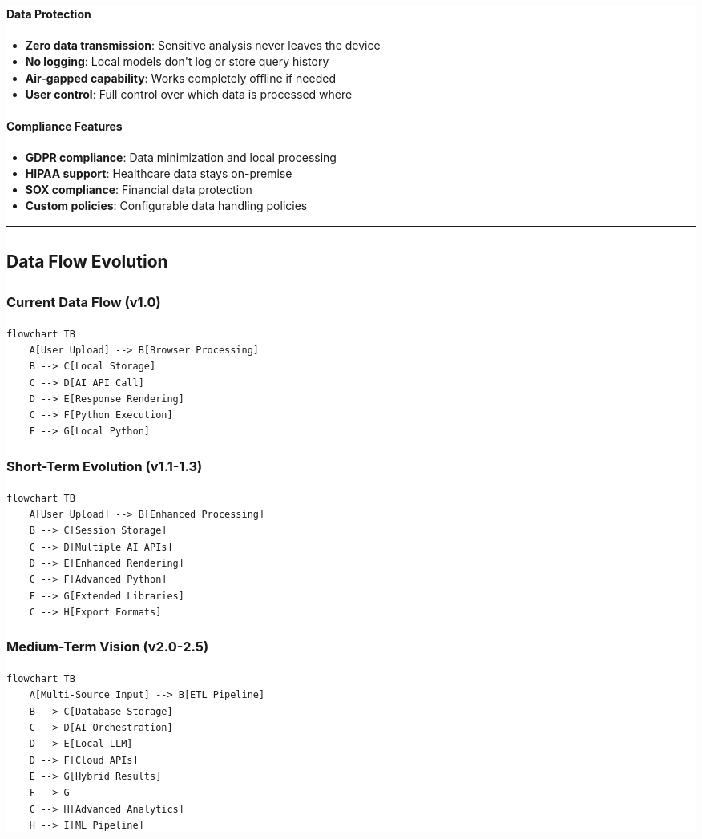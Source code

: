 #### Data Protection
- **Zero data transmission**: Sensitive analysis never leaves the device
- **No logging**: Local models don't log or store query history
- **Air-gapped capability**: Works completely offline if needed
- **User control**: Full control over which data is processed where

#### Compliance Features
- **GDPR compliance**: Data minimization and local processing
- **HIPAA support**: Healthcare data stays on-premise
- **SOX compliance**: Financial data protection
- **Custom policies**: Configurable data handling policies

---

## Data Flow Evolution

### Current Data Flow (v1.0)
```mermaid
flowchart TB
    A[User Upload] --> B[Browser Processing]
    B --> C[Local Storage]
    C --> D[AI API Call]
    D --> E[Response Rendering]
    C --> F[Python Execution]
    F --> G[Local Python]
```

### Short-Term Evolution (v1.1-1.3)
```mermaid
flowchart TB
    A[User Upload] --> B[Enhanced Processing]
    B --> C[Session Storage]
    C --> D[Multiple AI APIs]
    D --> E[Enhanced Rendering]
    C --> F[Advanced Python]
    F --> G[Extended Libraries]
    C --> H[Export Formats]
```

### Medium-Term Vision (v2.0-2.5)
```mermaid
flowchart TB
    A[Multi-Source Input] --> B[ETL Pipeline]
    B --> C[Database Storage]
    C --> D[AI Orchestration]
    D --> E[Local LLM]
    D --> F[Cloud APIs]
    E --> G[Hybrid Results]
    F --> G
    C --> H[Advanced Analytics]
    H --> I[ML Pipeline]
```
